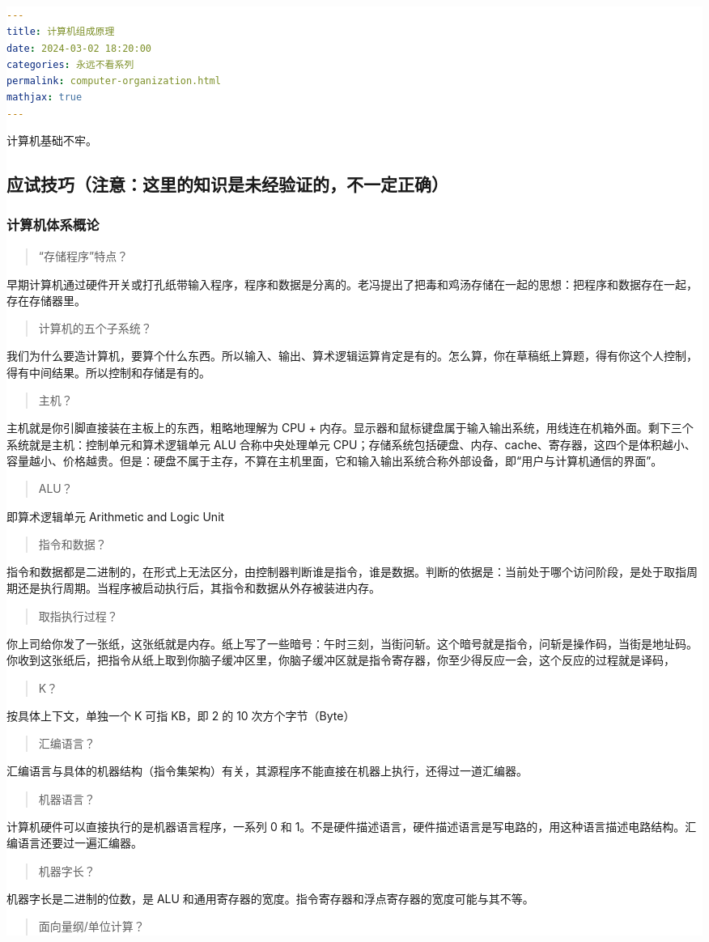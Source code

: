```yaml
---
title: 计算机组成原理
date: 2024-03-02 18:20:00
categories: 永远不看系列
permalink: computer-organization.html
mathjax: true
---
```


计算机基础不牢。



## 应试技巧（注意：这里的知识是未经验证的，不一定正确）

### 计算机体系概论

> “存储程序”特点？

早期计算机通过硬件开关或打孔纸带输入程序，程序和数据是分离的。老冯提出了把毒和鸡汤存储在一起的思想：把程序和数据存在一起，存在存储器里。

> 计算机的五个子系统？

我们为什么要造计算机，要算个什么东西。所以输入、输出、算术逻辑运算肯定是有的。怎么算，你在草稿纸上算题，得有你这个人控制，得有中间结果。所以控制和存储是有的。

> 主机？

主机就是你引脚直接装在主板上的东西，粗略地理解为 CPU + 内存。显示器和鼠标键盘属于输入输出系统，用线连在机箱外面。剩下三个系统就是主机：控制单元和算术逻辑单元 ALU 合称中央处理单元 CPU；存储系统包括硬盘、内存、cache、寄存器，这四个是体积越小、容量越小、价格越贵。但是：硬盘不属于主存，不算在主机里面，它和输入输出系统合称外部设备，即“用户与计算机通信的界面”。

> ALU？

即算术逻辑单元 Arithmetic and Logic Unit

> 指令和数据？

指令和数据都是二进制的，在形式上无法区分，由控制器判断谁是指令，谁是数据。判断的依据是：当前处于哪个访问阶段，是处于取指周期还是执行周期。当程序被启动执行后，其指令和数据从外存被装进内存。

> 取指执行过程？

你上司给你发了一张纸，这张纸就是内存。纸上写了一些暗号：午时三刻，当街问斩。这个暗号就是指令，问斩是操作码，当街是地址码。你收到这张纸后，把指令从纸上取到你脑子缓冲区里，你脑子缓冲区就是指令寄存器，你至少得反应一会，这个反应的过程就是译码，

> K？

按具体上下文，单独一个 K 可指 KB，即 2 的 10 次方个字节（Byte）

> 汇编语言？

汇编语言与具体的机器结构（指令集架构）有关，其源程序不能直接在机器上执行，还得过一道汇编器。

> 机器语言？

计算机硬件可以直接执行的是机器语言程序，一系列 0 和 1。不是硬件描述语言，硬件描述语言是写电路的，用这种语言描述电路结构。汇编语言还要过一遍汇编器。

> 机器字长？

机器字长是二进制的位数，是 ALU 和通用寄存器的宽度。指令寄存器和浮点寄存器的宽度可能与其不等。

> 面向量纲/单位计算？
